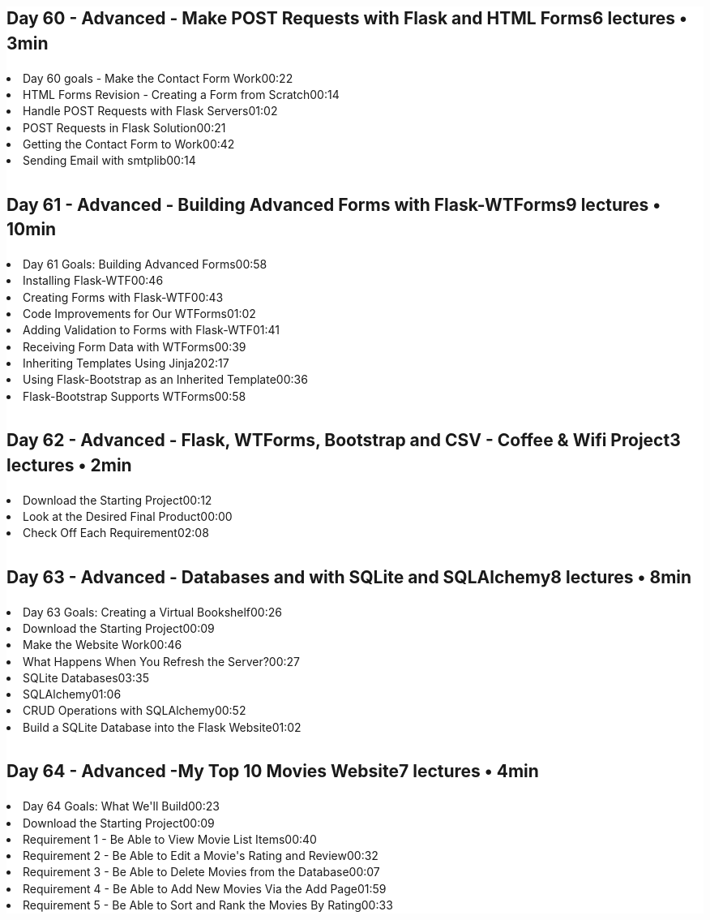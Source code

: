  ## Day 60 - Advanced - Make POST Requests with Flask and HTML Forms6 lectures • 3min

 <li> Day 60 goals - Make the Contact Form Work00:22</li>
 <li>HTML Forms Revision - Creating a Form from Scratch00:14</li>
 <li>Handle POST Requests with Flask Servers01:02</li>
 <li>POST Requests in Flask Solution00:21</li>
 <li>Getting the Contact Form to Work00:42</li>
 <li>Sending Email with smtplib00:14</li>
 
 ## Day 61 - Advanced - Building Advanced Forms with Flask-WTForms9 lectures • 10min

 <li> Day 61 Goals: Building Advanced Forms00:58</li>
 <li>Installing Flask-WTF00:46</li>
 <li>Creating Forms with Flask-WTF00:43</li>
 <li>Code Improvements for Our WTForms01:02</li>
 <li>Adding Validation to Forms with Flask-WTF01:41</li>
 <li>Receiving Form Data with WTForms00:39</li>
 <li>Inheriting Templates Using Jinja202:17</li>
 <li>Using Flask-Bootstrap as an Inherited Template00:36</li>
 <li>Flask-Bootstrap Supports WTForms00:58</li>
 
 ## Day 62 - Advanced - Flask, WTForms, Bootstrap and CSV - Coffee &amp; Wifi Project3 lectures • 2min

 <li>Download the Starting Project00:12</li>
 <li>Look at the Desired Final Product00:00</li>
 <li>Check Off Each Requirement02:08</li>
 
 ## Day 63 - Advanced - Databases and with SQLite and SQLAlchemy8 lectures • 8min

 <li> Day 63 Goals: Creating a Virtual Bookshelf00:26</li>
 <li>Download the Starting Project00:09</li>
 <li>Make the Website Work00:46</li>
 <li>What Happens When You Refresh the Server?00:27</li>
 <li>SQLite Databases03:35</li>
 <li>SQLAlchemy01:06</li>
 <li>CRUD Operations with SQLAlchemy00:52</li>
 <li>Build a SQLite Database into the Flask Website01:02</li>
 
 ## Day 64 - Advanced -My Top 10 Movies Website7 lectures • 4min

 <li> Day 64 Goals: What We'll Build00:23</li>
 <li>Download the Starting Project00:09</li>
 <li>Requirement 1 - Be Able to View Movie List Items00:40</li>
 <li>Requirement 2 - Be Able to Edit a Movie's Rating and Review00:32</li>
 <li>Requirement 3 - Be Able to Delete Movies from the Database00:07</li>
 <li>Requirement 4 - Be Able to Add New Movies Via the Add Page01:59</li>
 <li>Requirement 5 - Be Able to Sort and Rank the Movies By Rating00:33</li>
 